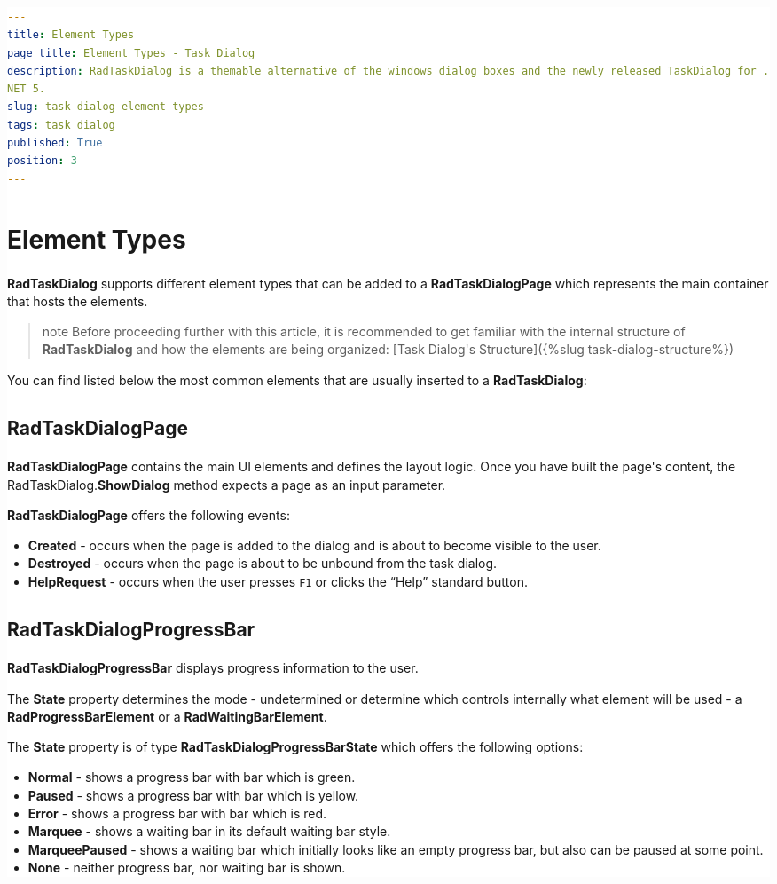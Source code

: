 ```yaml
---
title: Element Types
page_title: Element Types - Task Dialog
description: RadTaskDialog is a themable alternative of the windows dialog boxes and the newly released TaskDialog for .NET 5.
slug: task-dialog-element-types
tags: task dialog
published: True
position: 3 
---
```


# Element Types

**RadTaskDialog** supports different element types that can be added to a **RadTaskDialogPage** which represents the main container that hosts the elements.

>note Before proceeding further with this article, it is recommended to get familiar with the internal structure of **RadTaskDialog** and how the elements are being organized: [Task Dialog's Structure]({%slug task-dialog-structure%})

You can find listed below the most common elements that are usually inserted to a **RadTaskDialog**:

## RadTaskDialogPage

**RadTaskDialogPage** contains the main UI elements and defines the layout logic. Once you have built the page's content, the RadTaskDialog.**ShowDialog** method expects a page as an input parameter.

**RadTaskDialogPage** offers the following events:

* **Created** - occurs when the page is added to the dialog and is about to become visible to the user. 
* **Destroyed** - occurs when the page is about to be unbound from the task dialog.  
* **HelpRequest** - occurs when the user presses `F1` or clicks the “Help” standard button. 

## RadTaskDialogProgressBar

**RadTaskDialogProgressBar** displays progress information to the user.

The **State** property determines the mode - undetermined or determine which controls internally what element will be used - a **RadProgressBarElement** or a **RadWaitingBarElement**.

The **State** property is of type **RadTaskDialogProgressBarState** which offers the following options:

* **Normal** - shows a progress bar with bar which is green.
* **Paused** - shows a progress bar with bar which is yellow.
* **Error** - shows a progress bar with bar which is red.
* **Marquee** - shows a waiting bar in its default waiting bar style.
* **MarqueePaused** - shows a waiting bar which initially looks like an empty progress bar, but also can be paused at some point.
* **None** - neither progress bar, nor waiting bar is shown.
